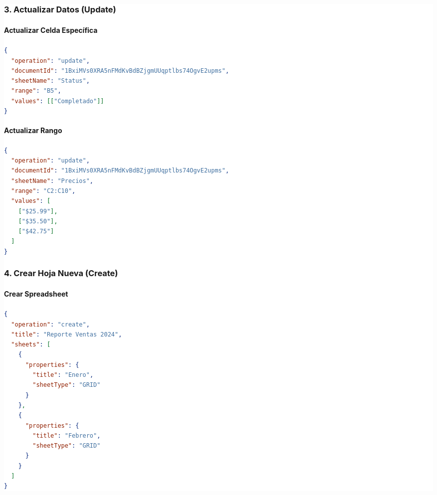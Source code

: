 ### 3. **Actualizar Datos (Update)**

#### Actualizar Celda Específica
```json
{
  "operation": "update",
  "documentId": "1BxiMVs0XRA5nFMdKvBdBZjgmUUqptlbs74OgvE2upms",
  "sheetName": "Status",
  "range": "B5",
  "values": [["Completado"]]
}
```

#### Actualizar Rango
```json
{
  "operation": "update",
  "documentId": "1BxiMVs0XRA5nFMdKvBdBZjgmUUqptlbs74OgvE2upms",
  "sheetName": "Precios",
  "range": "C2:C10",
  "values": [
    ["$25.99"],
    ["$35.50"],
    ["$42.75"]
  ]
}
```

### 4. **Crear Hoja Nueva (Create)**

#### Crear Spreadsheet
```json
{
  "operation": "create",
  "title": "Reporte Ventas 2024",
  "sheets": [
    {
      "properties": {
        "title": "Enero",
        "sheetType": "GRID"
      }
    },
    {
      "properties": {
        "title": "Febrero",
        "sheetType": "GRID"
      }
    }
  ]
}
```
